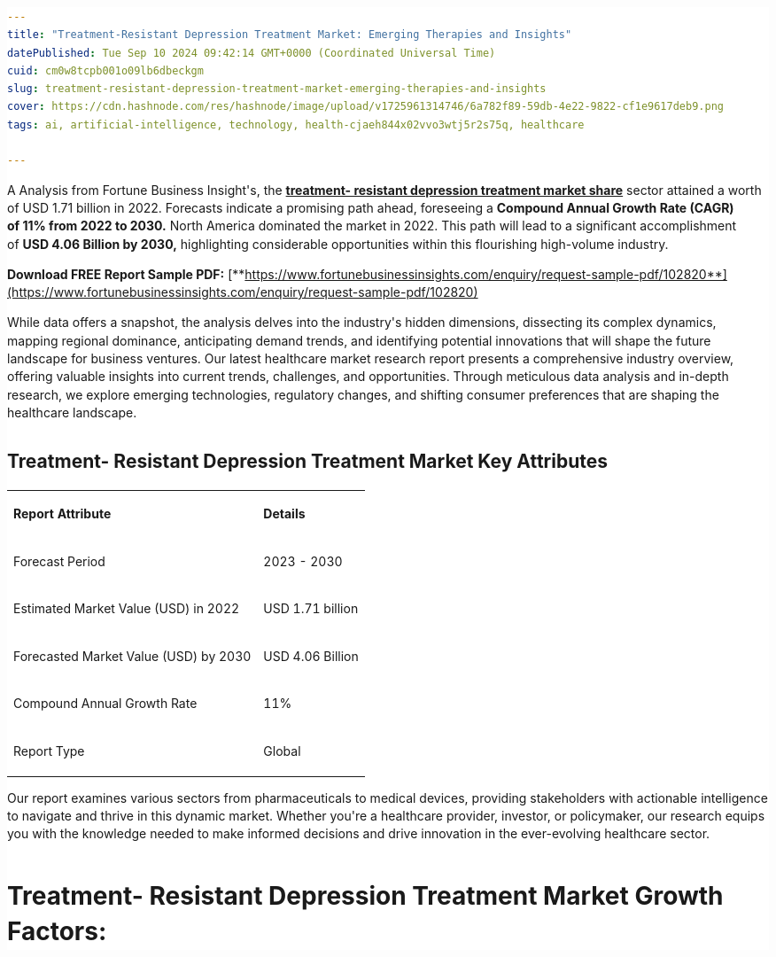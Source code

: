 ```yaml
---
title: "Treatment-Resistant Depression Treatment Market: Emerging Therapies and Insights"
datePublished: Tue Sep 10 2024 09:42:14 GMT+0000 (Coordinated Universal Time)
cuid: cm0w8tcpb001o09lb6dbeckgm
slug: treatment-resistant-depression-treatment-market-emerging-therapies-and-insights
cover: https://cdn.hashnode.com/res/hashnode/image/upload/v1725961314746/6a782f89-59db-4e22-9822-cf1e9617deb9.png
tags: ai, artificial-intelligence, technology, health-cjaeh844x02vvo3wtj5r2s75q, healthcare

---
```


A Analysis from Fortune Business Insight's, the [**treatment- resistant depression treatment market share**](https://www.fortunebusinessinsights.com/treatment-resistant-depression-treatment-market-102820) sector attained a worth of USD 1.71 billion in 2022. Forecasts indicate a promising path ahead, foreseeing a **Compound Annual Growth Rate (CAGR) of 11% from 2022 to 2030.** North America dominated the market in 2022. This path will lead to a significant accomplishment of **USD 4.06 Billion by 2030,** highlighting considerable opportunities within this flourishing high-volume industry.

**Download FREE Report Sample PDF:** [**https://www.fortunebusinessinsights.com/enquiry/request-sample-pdf/102820**](https://www.fortunebusinessinsights.com/enquiry/request-sample-pdf/102820)

While data offers a snapshot, the analysis delves into the industry's hidden dimensions, dissecting its complex dynamics, mapping regional dominance, anticipating demand trends, and identifying potential innovations that will shape the future landscape for business ventures. Our latest healthcare market research report presents a comprehensive industry overview, offering valuable insights into current trends, challenges, and opportunities. Through meticulous data analysis and in-depth research, we explore emerging technologies, regulatory changes, and shifting consumer preferences that are shaping the healthcare landscape.

## **Treatment- Resistant Depression Treatment Market Key Attributes**

<table><tbody><tr><td colspan="1" rowspan="1"><p><strong>Report Attribute</strong></p></td><td colspan="1" rowspan="1"><p><strong>Details</strong></p></td></tr><tr><td colspan="1" rowspan="1"><p>Forecast Period</p></td><td colspan="1" rowspan="1"><p>2023 - 2030</p></td></tr><tr><td colspan="1" rowspan="1"><p>Estimated Market Value (USD) in&nbsp;2022</p></td><td colspan="1" rowspan="1"><p>USD 1.71 billion</p></td></tr><tr><td colspan="1" rowspan="1"><p>Forecasted Market Value (USD) by&nbsp;2030</p></td><td colspan="1" rowspan="1"><p>USD 4.06 Billion</p></td></tr><tr><td colspan="1" rowspan="1"><p>Compound Annual Growth Rate</p></td><td colspan="1" rowspan="1"><p>11%</p></td></tr><tr><td colspan="1" rowspan="1"><p>Report Type</p></td><td colspan="1" rowspan="1"><p>Global</p></td></tr></tbody></table>

Our report examines various sectors from pharmaceuticals to medical devices, providing stakeholders with actionable intelligence to navigate and thrive in this dynamic market. Whether you're a healthcare provider, investor, or policymaker, our research equips you with the knowledge needed to make informed decisions and drive innovation in the ever-evolving healthcare sector.

# Treatment- Resistant Depression Treatment Market Growth Factors:
